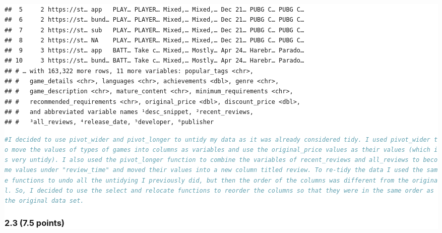     ##  5     2 https://st… app   PLAY… PLAYER… Mixed,… Mixed,… Dec 21… PUBG C… PUBG C…
    ##  6     2 https://st… bund… PLAY… PLAYER… Mixed,… Mixed,… Dec 21… PUBG C… PUBG C…
    ##  7     2 https://st… sub   PLAY… PLAYER… Mixed,… Mixed,… Dec 21… PUBG C… PUBG C…
    ##  8     2 https://st… NA    PLAY… PLAYER… Mixed,… Mixed,… Dec 21… PUBG C… PUBG C…
    ##  9     3 https://st… app   BATT… Take c… Mixed,… Mostly… Apr 24… Harebr… Parado…
    ## 10     3 https://st… bund… BATT… Take c… Mixed,… Mostly… Apr 24… Harebr… Parado…
    ## # … with 163,322 more rows, 11 more variables: popular_tags <chr>,
    ## #   game_details <chr>, languages <chr>, achievements <dbl>, genre <chr>,
    ## #   game_description <chr>, mature_content <chr>, minimum_requirements <chr>,
    ## #   recommended_requirements <chr>, original_price <dbl>, discount_price <dbl>,
    ## #   and abbreviated variable names ¹​desc_snippet, ²​recent_reviews,
    ## #   ³​all_reviews, ⁴​release_date, ⁵​developer, ⁶​publisher

``` r
#I decided to use pivot_wider and pivot_longer to untidy my data as it was already considered tidy. I used pivot_wider to move the values of types of games into columns as variables and use the original_price values as their values (which is very untidy). I also used the pivot_longer function to combine the variables of recent_reviews and all_reviews to become values under "review_time" and moved their values into a new column titled review. To re-tidy the data I used the same functions to undo all the untidying I previously did, but then the order of the columns was different from the original. So, I decided to use the select and relocate functions to reorder the columns so that they were in the same order as the original data set. 
```



### 2.3 (7.5 points)
